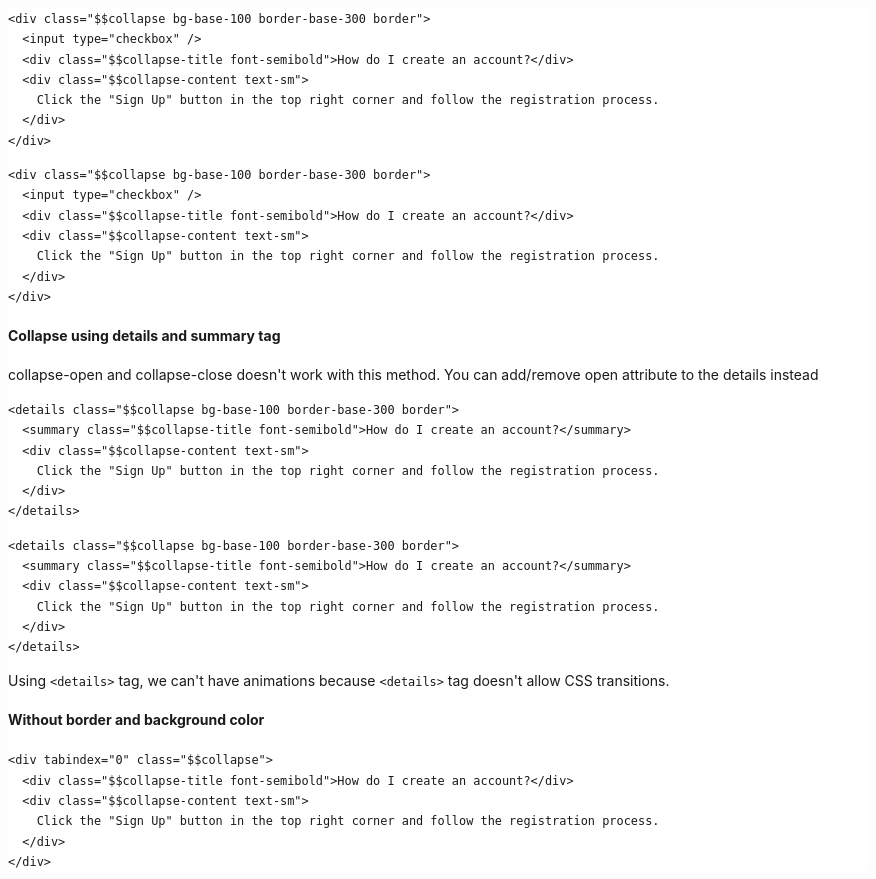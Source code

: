 ```
<div class="$$collapse bg-base-100 border-base-300 border">
  <input type="checkbox" />
  <div class="$$collapse-title font-semibold">How do I create an account?</div>
  <div class="$$collapse-content text-sm">
    Click the "Sign Up" button in the top right corner and follow the registration process.
  </div>
</div>
```

```
<div class="$$collapse bg-base-100 border-base-300 border">
  <input type="checkbox" />
  <div class="$$collapse-title font-semibold">How do I create an account?</div>
  <div class="$$collapse-content text-sm">
    Click the "Sign Up" button in the top right corner and follow the registration process.
  </div>
</div>
```

[](#-collapse-using-details-and-summary-tag)

#### Collapse using details and summary tag

collapse-open and collapse-close doesn't work with this method. You can add/remove open attribute to the details instead

```
<details class="$$collapse bg-base-100 border-base-300 border">
  <summary class="$$collapse-title font-semibold">How do I create an account?</summary>
  <div class="$$collapse-content text-sm">
    Click the "Sign Up" button in the top right corner and follow the registration process.
  </div>
</details>
```

```
<details class="$$collapse bg-base-100 border-base-300 border">
  <summary class="$$collapse-title font-semibold">How do I create an account?</summary>
  <div class="$$collapse-content text-sm">
    Click the "Sign Up" button in the top right corner and follow the registration process.
  </div>
</details>
```

Using `<details>` tag, we can't have animations because `<details>` tag doesn't allow CSS transitions.

[](#without-border-and-background-color)

#### Without border and background color

```
<div tabindex="0" class="$$collapse">
  <div class="$$collapse-title font-semibold">How do I create an account?</div>
  <div class="$$collapse-content text-sm">
    Click the "Sign Up" button in the top right corner and follow the registration process.
  </div>
</div>
```
